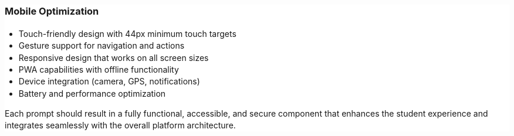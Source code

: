 ### Mobile Optimization
- Touch-friendly design with 44px minimum touch targets
- Gesture support for navigation and actions
- Responsive design that works on all screen sizes
- PWA capabilities with offline functionality
- Device integration (camera, GPS, notifications)
- Battery and performance optimization

Each prompt should result in a fully functional, accessible, and secure component that enhances the student experience and integrates seamlessly with the overall platform architecture.
